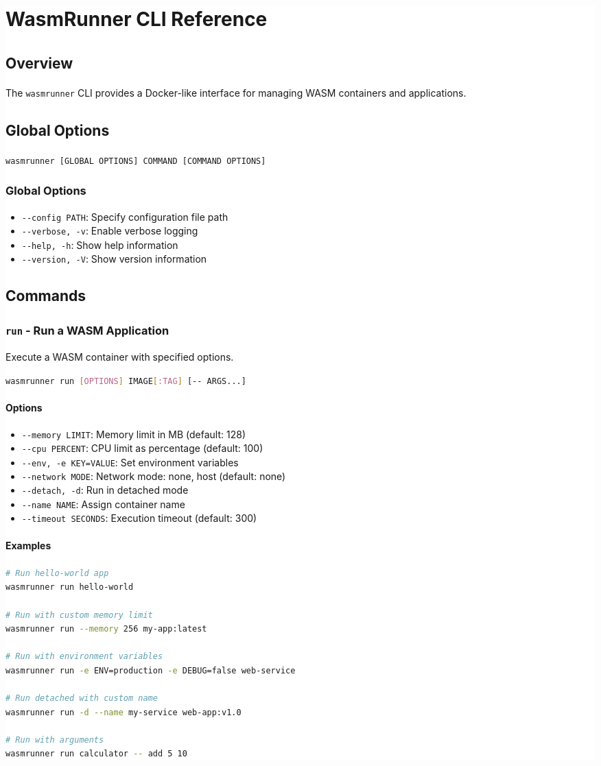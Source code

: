 
# WasmRunner CLI Reference

## Overview

The `wasmrunner` CLI provides a Docker-like interface for managing WASM containers and applications.

## Global Options

```bash
wasmrunner [GLOBAL OPTIONS] COMMAND [COMMAND OPTIONS]
```

### Global Options
- `--config PATH`: Specify configuration file path
- `--verbose, -v`: Enable verbose logging
- `--help, -h`: Show help information
- `--version, -V`: Show version information

## Commands

### `run` - Run a WASM Application

Execute a WASM container with specified options.

```bash
wasmrunner run [OPTIONS] IMAGE[:TAG] [-- ARGS...]
```

#### Options
- `--memory LIMIT`: Memory limit in MB (default: 128)
- `--cpu PERCENT`: CPU limit as percentage (default: 100) 
- `--env, -e KEY=VALUE`: Set environment variables
- `--network MODE`: Network mode: none, host (default: none)
- `--detach, -d`: Run in detached mode
- `--name NAME`: Assign container name
- `--timeout SECONDS`: Execution timeout (default: 300)

#### Examples
```bash
# Run hello-world app
wasmrunner run hello-world

# Run with custom memory limit
wasmrunner run --memory 256 my-app:latest

# Run with environment variables
wasmrunner run -e ENV=production -e DEBUG=false web-service

# Run detached with custom name
wasmrunner run -d --name my-service web-app:v1.0

# Run with arguments
wasmrunner run calculator -- add 5 10
```
